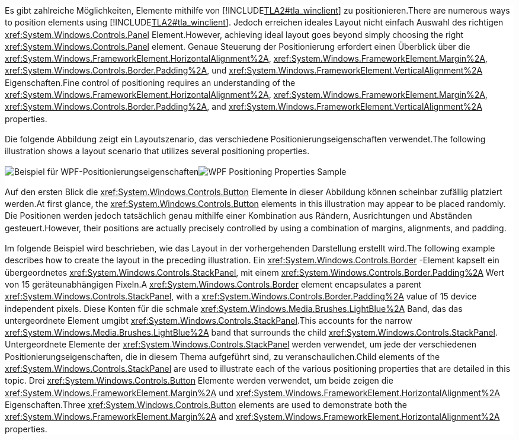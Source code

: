  <span data-ttu-id="cf875-107">Es gibt zahlreiche Möglichkeiten, Elemente mithilfe von [!INCLUDE[TLA2#tla_winclient](../../../../includes/tla2sharptla-winclient-md.md)] zu positionieren.</span><span class="sxs-lookup"><span data-stu-id="cf875-107">There are numerous ways to position elements using [!INCLUDE[TLA2#tla_winclient](../../../../includes/tla2sharptla-winclient-md.md)].</span></span> <span data-ttu-id="cf875-108">Jedoch erreichen ideales Layout nicht einfach Auswahl des richtigen <xref:System.Windows.Controls.Panel> Element.</span><span class="sxs-lookup"><span data-stu-id="cf875-108">However, achieving ideal layout goes beyond simply choosing the right <xref:System.Windows.Controls.Panel> element.</span></span> <span data-ttu-id="cf875-109">Genaue Steuerung der Positionierung erfordert einen Überblick über die <xref:System.Windows.FrameworkElement.HorizontalAlignment%2A>, <xref:System.Windows.FrameworkElement.Margin%2A>, <xref:System.Windows.Controls.Border.Padding%2A>, und <xref:System.Windows.FrameworkElement.VerticalAlignment%2A> Eigenschaften.</span><span class="sxs-lookup"><span data-stu-id="cf875-109">Fine control of positioning requires an understanding of the <xref:System.Windows.FrameworkElement.HorizontalAlignment%2A>, <xref:System.Windows.FrameworkElement.Margin%2A>, <xref:System.Windows.Controls.Border.Padding%2A>, and <xref:System.Windows.FrameworkElement.VerticalAlignment%2A> properties.</span></span>  
  
 <span data-ttu-id="cf875-110">Die folgende Abbildung zeigt ein Layoutszenario, das verschiedene Positionierungseigenschaften verwendet.</span><span class="sxs-lookup"><span data-stu-id="cf875-110">The following illustration shows a layout scenario that utilizes several positioning properties.</span></span>  
  
 <span data-ttu-id="cf875-111">![Beispiel für WPF-Positionierungseigenschaften](../../../../docs/framework/wpf/advanced/media/layout-margins-padding-alignment-graphic1.PNG "layout_margins_padding_alignment_graphic1")</span><span class="sxs-lookup"><span data-stu-id="cf875-111">![WPF Positioning Properties Sample](../../../../docs/framework/wpf/advanced/media/layout-margins-padding-alignment-graphic1.PNG "layout_margins_padding_alignment_graphic1")</span></span>  
  
 <span data-ttu-id="cf875-112">Auf den ersten Blick die <xref:System.Windows.Controls.Button> Elemente in dieser Abbildung können scheinbar zufällig platziert werden.</span><span class="sxs-lookup"><span data-stu-id="cf875-112">At first glance, the <xref:System.Windows.Controls.Button> elements in this illustration may appear to be placed randomly.</span></span> <span data-ttu-id="cf875-113">Die Positionen werden jedoch tatsächlich genau mithilfe einer Kombination aus Rändern, Ausrichtungen und Abständen gesteuert.</span><span class="sxs-lookup"><span data-stu-id="cf875-113">However, their positions are actually precisely controlled by using a combination of margins, alignments, and padding.</span></span>  
  
 <span data-ttu-id="cf875-114">Im folgende Beispiel wird beschrieben, wie das Layout in der vorhergehenden Darstellung erstellt wird.</span><span class="sxs-lookup"><span data-stu-id="cf875-114">The following example describes how to create the layout in the preceding illustration.</span></span> <span data-ttu-id="cf875-115">Ein <xref:System.Windows.Controls.Border> -Element kapselt ein übergeordnetes <xref:System.Windows.Controls.StackPanel>, mit einem <xref:System.Windows.Controls.Border.Padding%2A> Wert von 15 geräteunabhängigen Pixeln.</span><span class="sxs-lookup"><span data-stu-id="cf875-115">A <xref:System.Windows.Controls.Border> element encapsulates a parent <xref:System.Windows.Controls.StackPanel>, with a <xref:System.Windows.Controls.Border.Padding%2A> value of 15 device independent pixels.</span></span> <span data-ttu-id="cf875-116">Diese Konten für die schmale <xref:System.Windows.Media.Brushes.LightBlue%2A> Band, das das untergeordnete Element umgibt <xref:System.Windows.Controls.StackPanel>.</span><span class="sxs-lookup"><span data-stu-id="cf875-116">This accounts for the narrow <xref:System.Windows.Media.Brushes.LightBlue%2A> band that surrounds the child <xref:System.Windows.Controls.StackPanel>.</span></span> <span data-ttu-id="cf875-117">Untergeordnete Elemente der <xref:System.Windows.Controls.StackPanel> werden verwendet, um jede der verschiedenen Positionierungseigenschaften, die in diesem Thema aufgeführt sind, zu veranschaulichen.</span><span class="sxs-lookup"><span data-stu-id="cf875-117">Child elements of the <xref:System.Windows.Controls.StackPanel> are used to illustrate each of the various positioning properties that are detailed in this topic.</span></span> <span data-ttu-id="cf875-118">Drei <xref:System.Windows.Controls.Button> Elemente werden verwendet, um beide zeigen die <xref:System.Windows.FrameworkElement.Margin%2A> und <xref:System.Windows.FrameworkElement.HorizontalAlignment%2A> Eigenschaften.</span><span class="sxs-lookup"><span data-stu-id="cf875-118">Three <xref:System.Windows.Controls.Button> elements are used to demonstrate both the <xref:System.Windows.FrameworkElement.Margin%2A> and <xref:System.Windows.FrameworkElement.HorizontalAlignment%2A> properties.</span></span>  
  